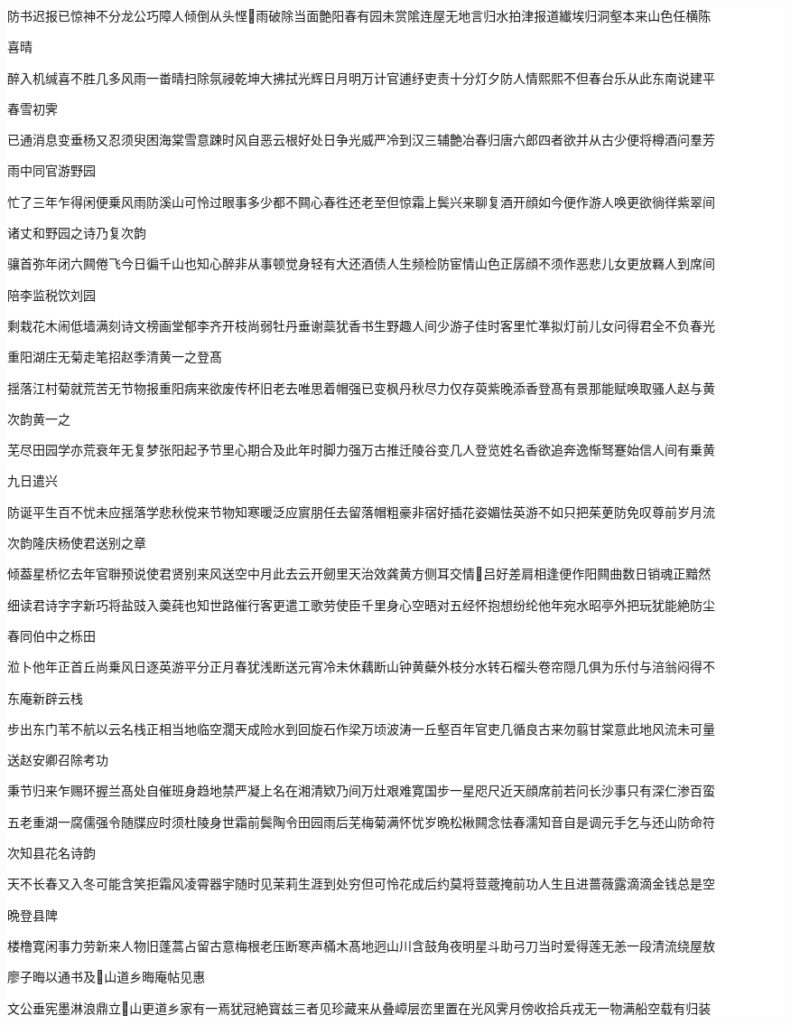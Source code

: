 防书迟报已惊神不分龙公巧障人倾倒从头悭雨破除当面艶阳春有园未赏隂连屋无地言归水拍津报道纎埃归洞壑本来山色任横陈  

喜晴  

醉入机缄喜不胜几多风雨一畨晴扫除氛祲乾坤大拂拭光辉日月明万计官逋纾吏责十分灯夕防人情熙熙不但春台乐从此东南说建平  

春雪初霁  

已通消息变垂杨又忍须臾困海棠雪意踈时风自恶云根好处日争光威严冷到汉三辅艶冶春归唐六郎四者欲并从古少便将樽酒问羣芳  

雨中同官游野园  

忙了三年乍得闲便乗风雨防溪山可怜过眼事多少都不闗心春徃还老至但惊霜上鬓兴来聊复酒开顔如今便作游人唤更欲徜徉紫翠间  

诸丈和野园之诗乃复次韵  

骧首弥年闭六闗倦飞今日徧千山也知心醉非从事顿觉身轻有大还酒债人生频检防宦情山色正孱顔不须作恶悲儿女更放羇人到席间  

陪李监税饮刘园  

剩栽花木闹低墙满刻诗文榜画堂郁李齐开枝尚弱牡丹垂谢蘂犹香书生野趣人间少游子佳时客里忙凖拟灯前儿女问得君全不负春光  

重阳湖庄无菊走笔招赵季清黄一之登髙  

揺落江村菊就荒苦无节物报重阳病来欲废传杯旧老去唯思着帽强已变枫丹秋尽力仅存萸紫晚添香登髙有景那能赋唤取骚人赵与黄  

次韵黄一之  

芜尽田园学亦荒衰年无复梦张阳起予节里心期合及此年时脚力强万古推迁陵谷变几人登览姓名香欲追奔逸惭驽蹇始信人间有乗黄  

九日遣兴  

防诞平生百不忧未应揺落学悲秋傥来节物知寒暖泛应賔朋任去留落帽粗豪非宿好插花姿媚怯英游不如只把茱茰防免叹尊前岁月流  

次韵隆庆杨使君送别之章  

倾葢星桥忆去年官聨预说使君贤别来风送空中月此去云开劒里天治效龚黄方侧耳交情吕好差肩相逢便作阳闗曲数日销魂正黯然  

细读君诗字字新巧将盐豉入羮莼也知世路催行客更遣工歌劳使臣千里身心空晤对五经怀抱想纷纶他年宛水昭亭外把玩犹能絶防尘  

春同伯中之栎田  

涖卜他年正首丘尚乗风日逐英游平分正月春犹浅断送元宵冷未休藕断山钟黄蘗外枝分水转石榴头卷帘隠几俱为乐付与涪翁闷得不  

东庵新辟云栈  

步出东门苇不航以云名栈正相当地临空濶天成险水到回旋石作梁万顷波涛一丘壑百年官吏几循良古来勿翦甘棠意此地风流未可量  

送赵安卿召除考功  

秉节归来乍赐环握兰髙处自催班身趋地禁严凝上名在湘清欵乃间万灶艰难寛国步一星咫尺近天顔席前若问长沙事只有深仁渗百蛮  

五老重湖一腐儒强令随牒应时须杜陵身世霜前鬓陶令田园雨后芜梅菊满怀忧岁晩松楸闗念怯春濡知音自是调元手乞与还山防命符  

次知县花名诗韵  

天不长春又入冬可能含笑拒霜风凌霄器宇随时见茉莉生涯到处穷但可怜花成后约莫将荳蔲掩前功人生且进蔷薇露滴滴金钱总是空  

晩登县陴  

楼橹寛闲事力劳新来人物旧蓬蒿占留古意梅根老压断寒声樠木髙地迥山川含鼓角夜明星斗助弓刀当时爱得莲无恙一段清流绕屋敖  

廖子晦以通书及山道乡晦庵帖见惠  

文公垂宪墨淋浪鼎立山更道乡家有一焉犹冠絶寳兹三者见珍藏来从叠嶂层峦里置在光风霁月傍收拾兵戎无一物满船空载有归装  

